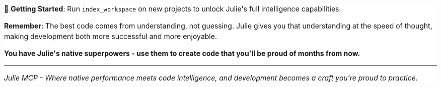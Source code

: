 🔧 **Getting Started**: Run `index_workspace` on new projects to unlock Julie's full intelligence capabilities.

**Remember**: The best code comes from understanding, not guessing. Julie gives you that understanding at the speed of thought, making development both more successful and more enjoyable.

**You have Julie's native superpowers - use them to create code that you'll be proud of months from now.**

---
*Julie MCP - Where native performance meets code intelligence, and development becomes a craft you're proud to practice.*